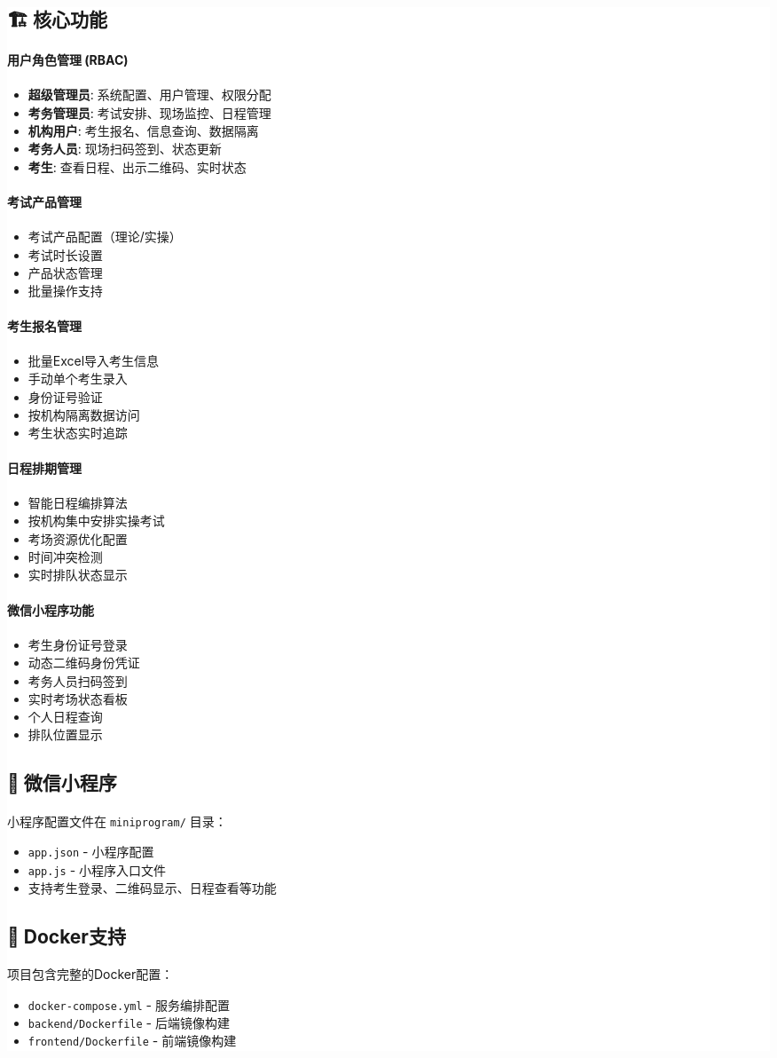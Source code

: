 ## 🏗️ 核心功能

#### 用户角色管理 (RBAC)
- **超级管理员**: 系统配置、用户管理、权限分配
- **考务管理员**: 考试安排、现场监控、日程管理
- **机构用户**: 考生报名、信息查询、数据隔离
- **考务人员**: 现场扫码签到、状态更新
- **考生**: 查看日程、出示二维码、实时状态

#### 考试产品管理
- 考试产品配置（理论/实操）
- 考试时长设置
- 产品状态管理
- 批量操作支持

#### 考生报名管理
- 批量Excel导入考生信息
- 手动单个考生录入
- 身份证号验证
- 按机构隔离数据访问
- 考生状态实时追踪

#### 日程排期管理
- 智能日程编排算法
- 按机构集中安排实操考试
- 考场资源优化配置
- 时间冲突检测
- 实时排队状态显示

#### 微信小程序功能
- 考生身份证号登录
- 动态二维码身份凭证
- 考务人员扫码签到
- 实时考场状态看板
- 个人日程查询
- 排队位置显示

## 📱 微信小程序

小程序配置文件在 `miniprogram/` 目录：

- `app.json` - 小程序配置
- `app.js` - 小程序入口文件
- 支持考生登录、二维码显示、日程查看等功能

## 🐳 Docker支持

项目包含完整的Docker配置：

- `docker-compose.yml` - 服务编排配置
- `backend/Dockerfile` - 后端镜像构建
- `frontend/Dockerfile` - 前端镜像构建
